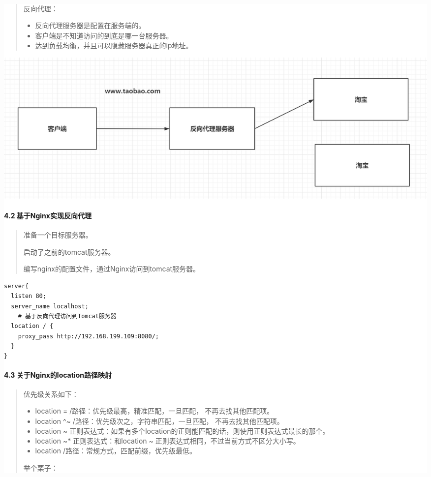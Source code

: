 

> 反向代理：
>
> - 反向代理服务器是配置在服务端的。
> - 客户端是不知道访问的到底是哪一台服务器。
> - 达到负载均衡，并且可以隐藏服务器真正的ip地址。

![1586513061851](mdpic/1586513061851.png)

#### 4.2 基于Nginx实现反向代理

> 准备一个目标服务器。
>
> 启动了之前的tomcat服务器。
>
> 编写nginx的配置文件，通过Nginx访问到tomcat服务器。

```properties
server{
  listen 80;
  server_name localhost;
    # 基于反向代理访问到Tomcat服务器
  location / {
    proxy_pass http://192.168.199.109:8080/;
  }
}
```



#### 4.3 关于Nginx的location路径映射

> 优先级关系如下：
>
> - location = /路径：优先级最高，精准匹配，一旦匹配， 不再去找其他匹配项。
> - location ^~ /路径：优先级次之，字符串匹配，一旦匹配， 不再去找其他匹配项。
> - location ~ 正则表达式：如果有多个location的正则能匹配的话，则使用正则表达式最长的那个。
> - location ~* 正则表达式：和location ~ 正则表达式相同，不过当前方式不区分大小写。
> - location /路径：常规方式，匹配前缀，优先级最低。
>
> 举个栗子：

